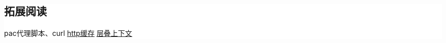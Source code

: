 










































## 拓展阅读
pac代理脚本、curl
[http缓存](https://developer.mozilla.org/zh-CN/docs/Web/HTTP/Caching_FAQ)
[层叠上下文](https://developer.mozilla.org/zh-CN/docs/Web/Guide/CSS/Understanding_z_index/The_stacking_context)